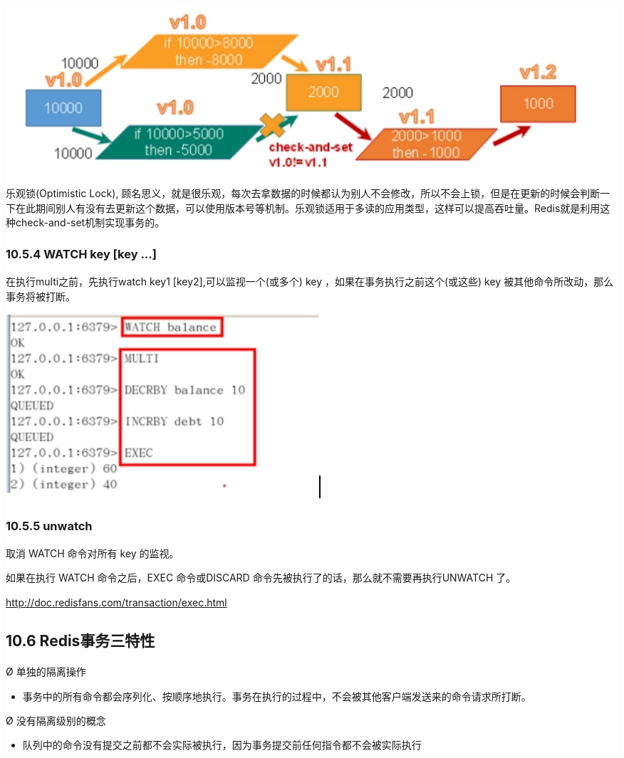 ![image-20211215224853323](redis6-2021-08-09.assets/image-20211215224853323.png)

乐观锁(Optimistic Lock), 顾名思义，就是很乐观，每次去拿数据的时候都认为别人不会修改，所以不会上锁，但是在更新的时候会判断一下在此期间别人有没有去更新这个数据，可以使用版本号等机制。乐观锁适用于多读的应用类型，这样可以提高吞吐量。Redis就是利用这种check-and-set机制实现事务的。

### 10.5.4 WATCH key [key ...]

在执行multi之前，先执行watch key1 [key2],可以监视一个(或多个) key ，如果在事务执行之前这个(或这些) key 被其他命令所改动，那么事务将被打断。

![image-20211215224917591](redis6-2021-08-09.assets/image-20211215224917591.png)

### 10.5.5 unwatch

取消 WATCH 命令对所有 key 的监视。

如果在执行 WATCH 命令之后，EXEC 命令或DISCARD 命令先被执行了的话，那么就不需要再执行UNWATCH 了。

http://doc.redisfans.com/transaction/exec.html

## 10.6 Redis事务三特性

Ø 单独的隔离操作 

-  事务中的所有命令都会序列化、按顺序地执行。事务在执行的过程中，不会被其他客户端发送来的命令请求所打断。 

Ø 没有隔离级别的概念 

-  队列中的命令没有提交之前都不会实际被执行，因为事务提交前任何指令都不会被实际执行

